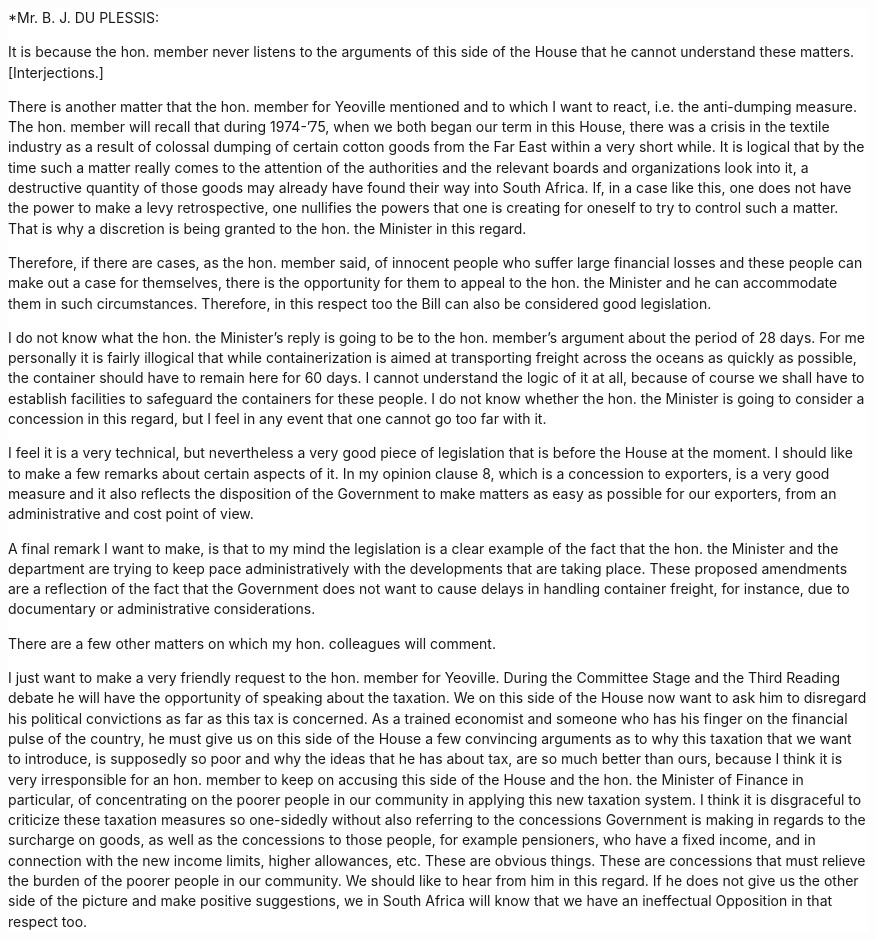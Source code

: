 <from>*Mr. <person refersTo="hansard_za">B. J. DU PLESSIS</person>:</from>

<p>It is because the hon. member never listens to the arguments of this side of the House that he cannot understand these matters. [Interjections.]</p>

<p>There is another matter that the hon. member for Yeoville mentioned and to which I want to react, i.e. the anti-dumping measure. The hon. member will recall that during 1974-&#x2019;75, when we both began our term in this House, there was a crisis in the textile industry as a result of colossal dumping of certain cotton goods from the Far East within a very short while. It is logical that by the time such a matter really comes to the attention of the authorities and the relevant boards and organizations look into it, a destructive quantity of those goods may already have found their way into South Africa. If, in a case like this, one does not have the power to make a levy retrospective, one nullifies the powers that one is creating for oneself to try to control such a matter. That is why a discretion is being granted to the hon. the Minister in this regard.</p>

<p>Therefore, if there are cases, as the hon. member said, of innocent people who suffer large financial losses and these people can make out a case for themselves, there is the opportunity for them to appeal to the hon. the Minister and he can accommodate them in such circumstances. Therefore, in this respect <span class="col_8229-8230" refersTo="page_0984"/>too the Bill can also be considered good legislation.</p>

<p>I do not know what the hon. the Minister&#x2019;s reply is going to be to the hon. member&#x2019;s argument about the period of 28 days. For me personally it is fairly illogical that while containerization is aimed at transporting freight across the oceans as quickly as possible, the container should have to remain here for 60 days. I cannot understand the logic of it at all, because of course we shall have to establish facilities to safeguard the containers for these people. I do not know whether the hon. the Minister is going to consider a concession in this regard, but I feel in any event that one cannot go too far with it.</p>

<p>I feel it is a very technical, but nevertheless a very good piece of legislation that is before the House at the moment. I should like to make a few remarks about certain aspects of it. In my opinion clause 8, which is a concession to exporters, is a very good measure and it also reflects the disposition of the Government to make matters as easy as possible for our exporters, from an administrative and cost point of view.</p>

<p>A final remark I want to make, is that to my mind the legislation is a clear example of the fact that the hon. the Minister and the department are trying to keep pace administratively with the developments that are taking place. These proposed amendments are a reflection of the fact that the Government does not want to cause delays in handling container freight, for instance, due to documentary or administrative considerations.</p>

<p>There are a few other matters on which my hon. colleagues will comment.</p>

<p>I just want to make a very friendly request to the hon. member for Yeoville. During the Committee Stage and the Third Reading debate he will have the opportunity of speaking about the taxation. We on this side of the House now want to ask him to disregard his political convictions as far as this tax is concerned. As a trained economist and someone who has his finger on the financial pulse of the country, he must give us on this side of the House a few convincing arguments as to why this taxation that we want to introduce, is supposedly so poor and why the ideas that he has about tax, are so much better than ours, because I think it is very irresponsible for an hon. member to keep on accusing this side of the House and the hon. the Minister of Finance in particular, of concentrating on the poorer people in our community in applying this new taxation system. I think it is disgraceful to criticize these taxation measures so one-sidedly without also referring to the concessions Government is making in regards to the surcharge on goods, as well as the concessions to those people, for example pensioners, who have a fixed income, and in connection with the new income limits, higher allowances, etc. These are obvious things. These are concessions that must relieve the burden of the poorer people in our community. We should like to hear from him in this regard. If he does not give us the other side of the picture and make positive suggestions, we in South Africa will know that we have an ineffectual Opposition in that respect too.</p>
